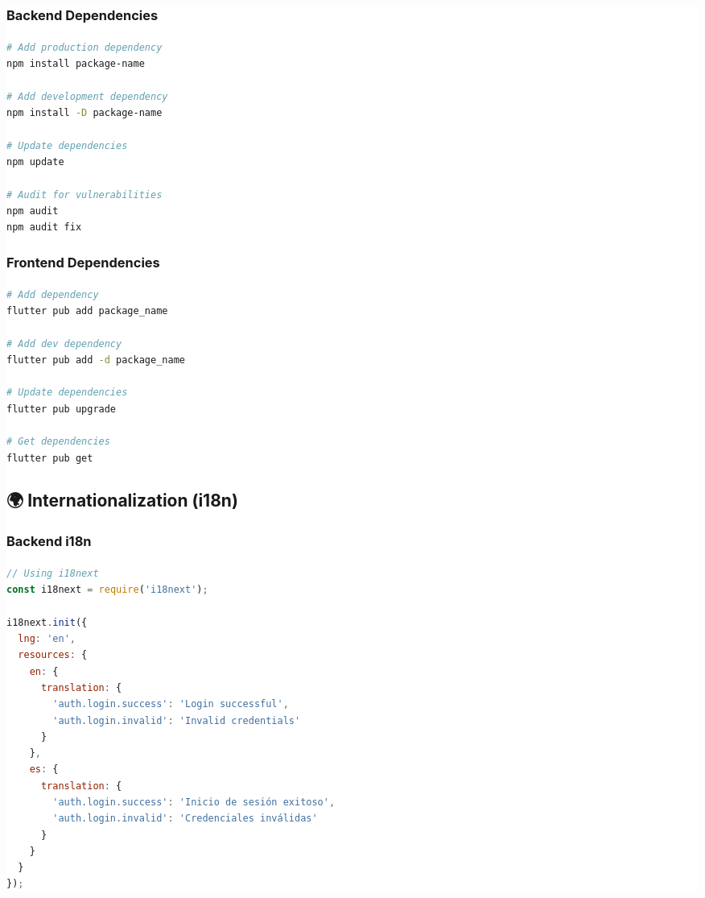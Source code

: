 ### Backend Dependencies

```bash
# Add production dependency
npm install package-name

# Add development dependency
npm install -D package-name

# Update dependencies
npm update

# Audit for vulnerabilities
npm audit
npm audit fix
```

### Frontend Dependencies

```bash
# Add dependency
flutter pub add package_name

# Add dev dependency
flutter pub add -d package_name

# Update dependencies
flutter pub upgrade

# Get dependencies
flutter pub get
```

## 🌍 Internationalization (i18n)

### Backend i18n

```javascript
// Using i18next
const i18next = require('i18next');

i18next.init({
  lng: 'en',
  resources: {
    en: {
      translation: {
        'auth.login.success': 'Login successful',
        'auth.login.invalid': 'Invalid credentials'
      }
    },
    es: {
      translation: {
        'auth.login.success': 'Inicio de sesión exitoso',
        'auth.login.invalid': 'Credenciales inválidas'
      }
    }
  }
});
```
